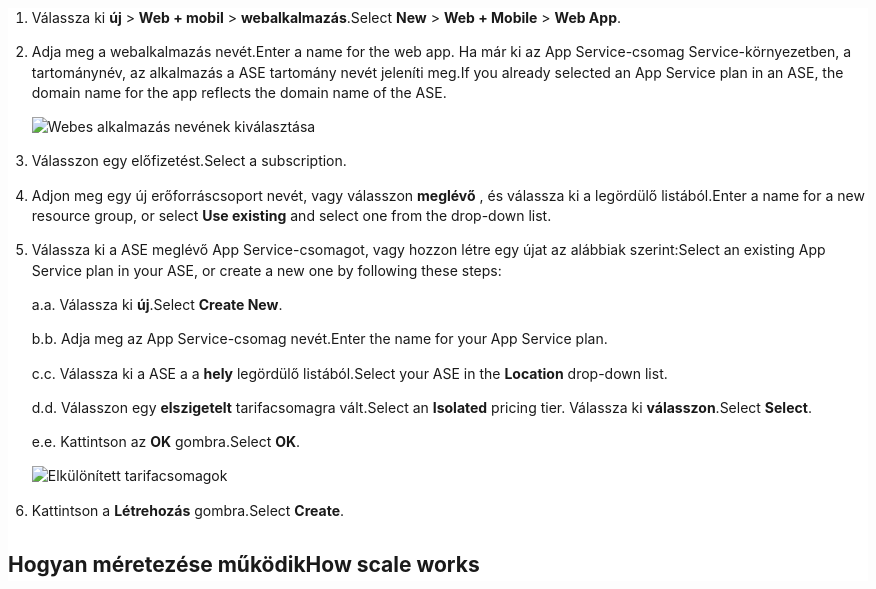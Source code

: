 1. <span data-ttu-id="5249d-126">Válassza ki **új** > **Web + mobil** > **webalkalmazás**.</span><span class="sxs-lookup"><span data-stu-id="5249d-126">Select **New** > **Web + Mobile** > **Web App**.</span></span>

2. <span data-ttu-id="5249d-127">Adja meg a webalkalmazás nevét.</span><span class="sxs-lookup"><span data-stu-id="5249d-127">Enter a name for the web app.</span></span> <span data-ttu-id="5249d-128">Ha már ki az App Service-csomag Service-környezetben, a tartománynév, az alkalmazás a ASE tartomány nevét jeleníti meg.</span><span class="sxs-lookup"><span data-stu-id="5249d-128">If you already selected an App Service plan in an ASE, the domain name for the app reflects the domain name of the ASE.</span></span>

    ![Webes alkalmazás nevének kiválasztása][1]

3. <span data-ttu-id="5249d-130">Válasszon egy előfizetést.</span><span class="sxs-lookup"><span data-stu-id="5249d-130">Select a subscription.</span></span>

4. <span data-ttu-id="5249d-131">Adjon meg egy új erőforráscsoport nevét, vagy válasszon **meglévő** , és válassza ki a legördülő listából.</span><span class="sxs-lookup"><span data-stu-id="5249d-131">Enter a name for a new resource group, or select **Use existing** and select one from the drop-down list.</span></span>

5. <span data-ttu-id="5249d-132">Válassza ki a ASE meglévő App Service-csomagot, vagy hozzon létre egy újat az alábbiak szerint:</span><span class="sxs-lookup"><span data-stu-id="5249d-132">Select an existing App Service plan in your ASE, or create a new one by following these steps:</span></span>

    <span data-ttu-id="5249d-133">a.</span><span class="sxs-lookup"><span data-stu-id="5249d-133">a.</span></span> <span data-ttu-id="5249d-134">Válassza ki **új**.</span><span class="sxs-lookup"><span data-stu-id="5249d-134">Select **Create New**.</span></span>

    <span data-ttu-id="5249d-135">b.</span><span class="sxs-lookup"><span data-stu-id="5249d-135">b.</span></span> <span data-ttu-id="5249d-136">Adja meg az App Service-csomag nevét.</span><span class="sxs-lookup"><span data-stu-id="5249d-136">Enter the name for your App Service plan.</span></span>

    <span data-ttu-id="5249d-137">c.</span><span class="sxs-lookup"><span data-stu-id="5249d-137">c.</span></span> <span data-ttu-id="5249d-138">Válassza ki a ASE a a **hely** legördülő listából.</span><span class="sxs-lookup"><span data-stu-id="5249d-138">Select your ASE in the **Location** drop-down list.</span></span>

    <span data-ttu-id="5249d-139">d.</span><span class="sxs-lookup"><span data-stu-id="5249d-139">d.</span></span> <span data-ttu-id="5249d-140">Válasszon egy **elszigetelt** tarifacsomagra vált.</span><span class="sxs-lookup"><span data-stu-id="5249d-140">Select an **Isolated** pricing tier.</span></span> <span data-ttu-id="5249d-141">Válassza ki **válasszon**.</span><span class="sxs-lookup"><span data-stu-id="5249d-141">Select **Select**.</span></span>

    <span data-ttu-id="5249d-142">e.</span><span class="sxs-lookup"><span data-stu-id="5249d-142">e.</span></span> <span data-ttu-id="5249d-143">Kattintson az **OK** gombra.</span><span class="sxs-lookup"><span data-stu-id="5249d-143">Select **OK**.</span></span>
    
    ![Elkülönített tarifacsomagok][2]

6. <span data-ttu-id="5249d-145">Kattintson a **Létrehozás** gombra.</span><span class="sxs-lookup"><span data-stu-id="5249d-145">Select **Create**.</span></span>

## <a name="how-scale-works"></a><span data-ttu-id="5249d-146">Hogyan méretezése működik</span><span class="sxs-lookup"><span data-stu-id="5249d-146">How scale works</span></span> ##


[1]: ./media/using_an_app_service_environment/usingase-appcreate.png
[2]: ./media/using_an_app_service_environment/usingase-pricingtiers.png
[3]: ./media/using_an_app_service_environment/usingase-delete.png
[Intro]: ./intro.md
[MakeExternalASE]: ./create-external-ase.md
[MakeASEfromTemplate]: ./create-from-template.md
[MakeILBASE]: ./create-ilb-ase.md
[ASENetwork]: ./network-info.md
[ASEReadme]: ./readme.md
[UsingASE]: ./using-an-ase.md
[UDRs]: ../../virtual-network/virtual-networks-udr-overview.md
[NSGs]: ../../virtual-network/virtual-networks-nsg.md
[ConfigureASEv1]: ../../app-service-web/app-service-web-configure-an-app-service-environment.md
[ASEv1Intro]: ../../app-service-web/app-service-app-service-environment-intro.md
[webapps]: ../../app-service-web/app-service-web-overview.md
[mobileapps]: ../../app-service-mobile/app-service-mobile-value-prop.md
[APIapps]: ../../app-service-api/app-service-api-apps-why-best-platform.md
[Functions]: ../../azure-functions/index.yml
[Pricing]: http://azure.microsoft.com/pricing/details/app-service/
[ARMOverview]: ../../azure-resource-manager/resource-group-overview.md
[ConfigureSSL]: ../../app-service-web/web-sites-purchase-ssl-web-site.md
[Kudu]: http://azure.microsoft.com/resources/videos/super-secret-kudu-debug-console-for-azure-web-sites/
[AppDeploy]: ../../app-service-web/web-sites-deploy.md
[ASEWAF]: ../../app-service-web/app-service-app-service-environment-web-application-firewall.md
[AppGW]: ../../application-gateway/application-gateway-web-application-firewall-overview.md